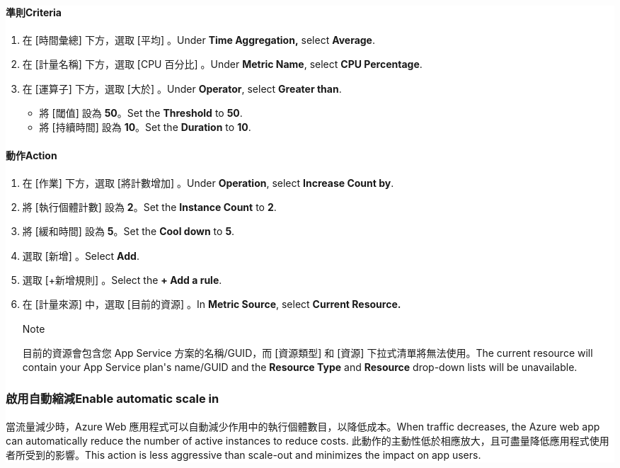 #### <a name="criteria"></a><span data-ttu-id="4b7a0-310">準則</span><span class="sxs-lookup"><span data-stu-id="4b7a0-310">Criteria</span></span>

1. <span data-ttu-id="4b7a0-311">在 [時間彙總]  下方，選取 [平均]  。</span><span class="sxs-lookup"><span data-stu-id="4b7a0-311">Under **Time Aggregation,** select **Average**.</span></span>

2. <span data-ttu-id="4b7a0-312">在 [計量名稱]  下方，選取 [CPU 百分比]  。</span><span class="sxs-lookup"><span data-stu-id="4b7a0-312">Under **Metric Name**, select **CPU Percentage**.</span></span>

3. <span data-ttu-id="4b7a0-313">在 [運算子]  下方，選取 [大於]  。</span><span class="sxs-lookup"><span data-stu-id="4b7a0-313">Under **Operator**, select **Greater than**.</span></span>

   - <span data-ttu-id="4b7a0-314">將 [閾值]  設為 **50**。</span><span class="sxs-lookup"><span data-stu-id="4b7a0-314">Set the **Threshold** to **50**.</span></span>
   - <span data-ttu-id="4b7a0-315">將 [持續時間]  設為 **10**。</span><span class="sxs-lookup"><span data-stu-id="4b7a0-315">Set the **Duration** to **10**.</span></span>

#### <a name="action"></a><span data-ttu-id="4b7a0-316">動作</span><span class="sxs-lookup"><span data-stu-id="4b7a0-316">Action</span></span>

1. <span data-ttu-id="4b7a0-317">在 [作業]  下方，選取 [將計數增加]  。</span><span class="sxs-lookup"><span data-stu-id="4b7a0-317">Under **Operation**, select **Increase Count by**.</span></span>

2. <span data-ttu-id="4b7a0-318">將 [執行個體計數]  設為 **2**。</span><span class="sxs-lookup"><span data-stu-id="4b7a0-318">Set the **Instance Count** to **2**.</span></span>

3. <span data-ttu-id="4b7a0-319">將 [緩和時間]  設為 **5**。</span><span class="sxs-lookup"><span data-stu-id="4b7a0-319">Set the **Cool down** to **5**.</span></span>

4. <span data-ttu-id="4b7a0-320">選取 [新增]  。</span><span class="sxs-lookup"><span data-stu-id="4b7a0-320">Select **Add**.</span></span>

5. <span data-ttu-id="4b7a0-321">選取 [+新增規則]  。</span><span class="sxs-lookup"><span data-stu-id="4b7a0-321">Select the **+ Add a rule**.</span></span>

6. <span data-ttu-id="4b7a0-322">在 [計量來源]  中，選取 [目前的資源]  。</span><span class="sxs-lookup"><span data-stu-id="4b7a0-322">In **Metric Source**, select **Current Resource.**</span></span>

   > [!Note]  
   > <span data-ttu-id="4b7a0-323">目前的資源會包含您 App Service 方案的名稱/GUID，而 [資源類型]  和 [資源]  下拉式清單將無法使用。</span><span class="sxs-lookup"><span data-stu-id="4b7a0-323">The current resource will contain your App Service plan's name/GUID and the **Resource Type** and **Resource** drop-down lists will be unavailable.</span></span>

### <a name="enable-automatic-scale-in"></a><span data-ttu-id="4b7a0-324">啟用自動縮減</span><span class="sxs-lookup"><span data-stu-id="4b7a0-324">Enable automatic scale in</span></span>

<span data-ttu-id="4b7a0-325">當流量減少時，Azure Web 應用程式可以自動減少作用中的執行個體數目，以降低成本。</span><span class="sxs-lookup"><span data-stu-id="4b7a0-325">When traffic decreases, the Azure web app can automatically reduce the number of active instances to reduce costs.</span></span> <span data-ttu-id="4b7a0-326">此動作的主動性低於相應放大，且可盡量降低應用程式使用者所受到的影響。</span><span class="sxs-lookup"><span data-stu-id="4b7a0-326">This action is less aggressive than scale-out and minimizes the impact on app users.</span></span>

